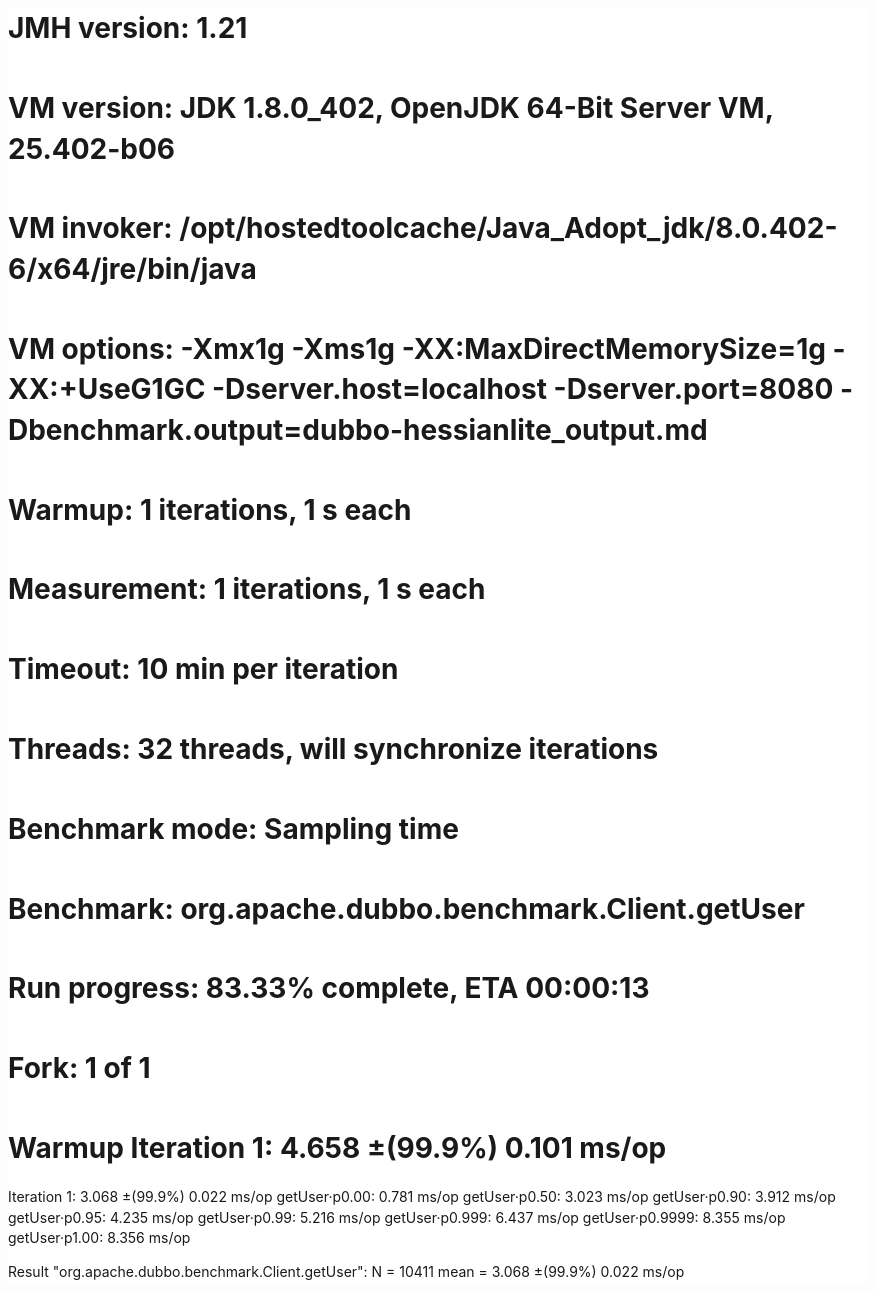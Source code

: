 # JMH version: 1.21
# VM version: JDK 1.8.0_402, OpenJDK 64-Bit Server VM, 25.402-b06
# VM invoker: /opt/hostedtoolcache/Java_Adopt_jdk/8.0.402-6/x64/jre/bin/java
# VM options: -Xmx1g -Xms1g -XX:MaxDirectMemorySize=1g -XX:+UseG1GC -Dserver.host=localhost -Dserver.port=8080 -Dbenchmark.output=dubbo-hessianlite_output.md
# Warmup: 1 iterations, 1 s each
# Measurement: 1 iterations, 1 s each
# Timeout: 10 min per iteration
# Threads: 32 threads, will synchronize iterations
# Benchmark mode: Sampling time
# Benchmark: org.apache.dubbo.benchmark.Client.getUser

# Run progress: 83.33% complete, ETA 00:00:13
# Fork: 1 of 1
# Warmup Iteration   1: 4.658 ±(99.9%) 0.101 ms/op
Iteration   1: 3.068 ±(99.9%) 0.022 ms/op
                 getUser·p0.00:   0.781 ms/op
                 getUser·p0.50:   3.023 ms/op
                 getUser·p0.90:   3.912 ms/op
                 getUser·p0.95:   4.235 ms/op
                 getUser·p0.99:   5.216 ms/op
                 getUser·p0.999:  6.437 ms/op
                 getUser·p0.9999: 8.355 ms/op
                 getUser·p1.00:   8.356 ms/op



Result "org.apache.dubbo.benchmark.Client.getUser":
  N = 10411
  mean =      3.068 ±(99.9%) 0.022 ms/op
